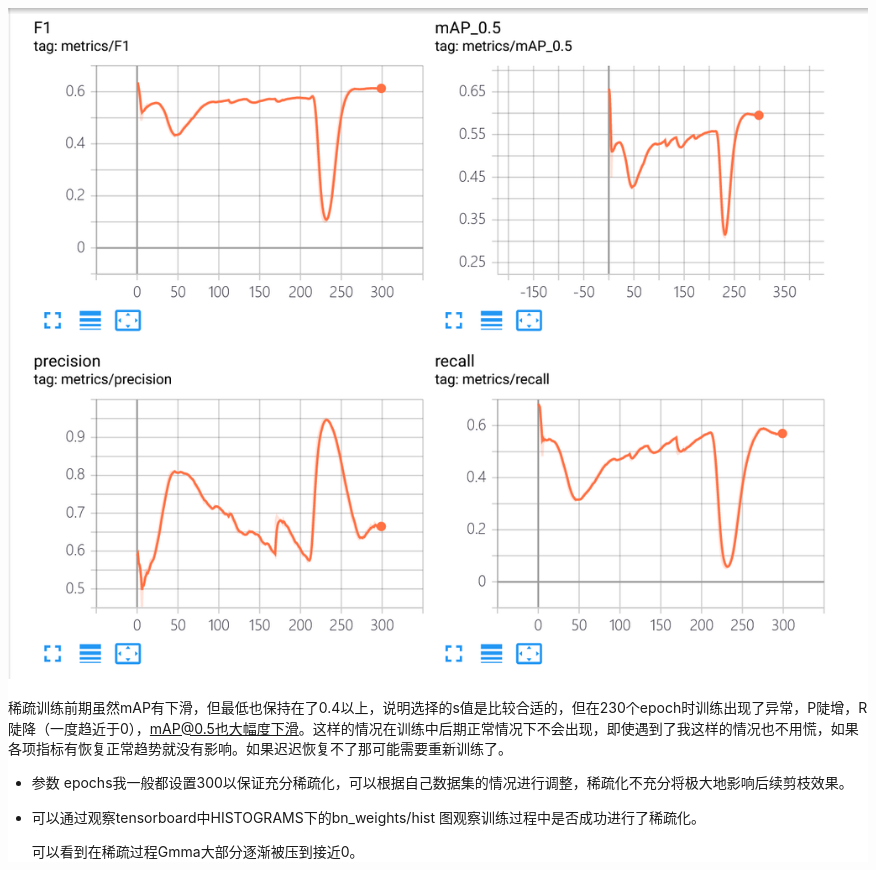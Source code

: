   ![image-20201114103527008](assets/image-20201114103527008.png)

​       稀疏训练前期虽然mAP有下滑，但最低也保持在了0.4以上，说明选择的s值是比较合适的，但在230个epoch时训练出现了异常，P陡增，R陡降（一度趋近于0），mAP@0.5也大幅度下滑。这样的情况在训练中后期正常情况下不会出现，即使遇到了我这样的情况也不用慌，如果各项指标有恢复正常趋势就没有影响。如果迟迟恢复不了那可能需要重新训练了。

- 参数 epochs我一般都设置300以保证充分稀疏化，可以根据自己数据集的情况进行调整，稀疏化不充分将极大地影响后续剪枝效果。 

- 可以通过观察tensorboard中HISTOGRAMS下的bn_weights/hist 图观察训练过程中是否成功进行了稀疏化。

  可以看到在稀疏过程Gmma大部分逐渐被压到接近0。
